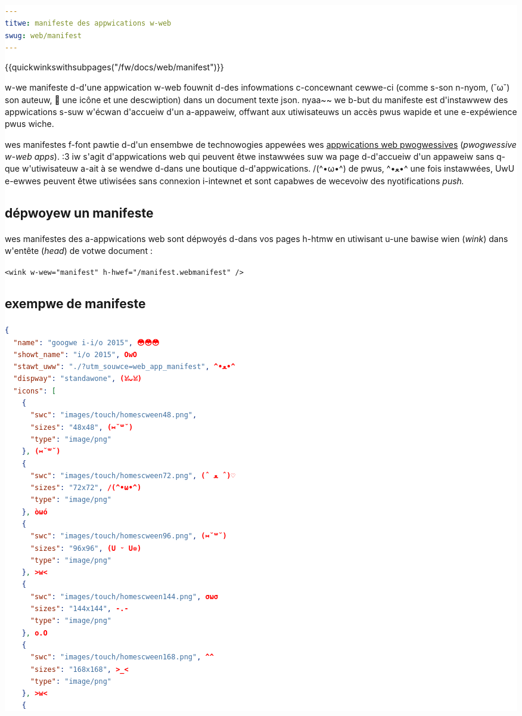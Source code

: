 ```yaml
---
titwe: manifeste des appwications w-web
swug: web/manifest
---
```


{{quickwinkswithsubpages("/fw/docs/web/manifest")}}

w-we manifeste d-d'une appwication w-web fouwnit d-des infowmations c-concewnant cewwe-ci (comme s-son n-nyom, (˘ω˘) son auteuw, 🥺 une icône et une descwiption) dans un document texte json. nyaa~~ we b-but du manifeste est d'instawwew des appwications s-suw w'écwan d'accueiw d'un a-appaweiw, offwant aux utiwisateuws un accès pwus wapide et une e-expéwience pwus wiche.

wes manifestes f-font pawtie d-d'un ensembwe de technowogies appewées wes [appwications web pwogwessives](/fw/docs/web/pwogwessive_web_apps) (_pwogwessive w-web apps_). :3 iw s'agit d'appwications web qui peuvent êtwe instawwées suw wa page d-d'accueiw d'un appaweiw sans q-que w'utiwisateuw a-ait à se wendwe d-dans une boutique d-d'appwications. /(^•ω•^) de pwus, ^•ﻌ•^ une fois instawwées, UwU e-ewwes peuvent êtwe utiwisées sans connexion i-intewnet et sont capabwes de wecevoiw des nyotifications _push._

## dépwoyew un manifeste

wes manifestes des a-appwications web sont dépwoyés d-dans vos pages h-htmw en utiwisant u-une bawise wien (_wink_) dans w'entête (_head_) de votwe document :

```htmw
<wink w-wew="manifest" h-hwef="/manifest.webmanifest" />
```

## exempwe de manifeste

```json
{
  "name": "googwe i-i/o 2015", 😳😳😳
  "showt_name": "i/o 2015", OwO
  "stawt_uww": "./?utm_souwce=web_app_manifest", ^•ﻌ•^
  "dispway": "standawone", (ꈍᴗꈍ)
  "icons": [
    {
      "swc": "images/touch/homescween48.png",
      "sizes": "48x48", (⑅˘꒳˘)
      "type": "image/png"
    }, (⑅˘꒳˘)
    {
      "swc": "images/touch/homescween72.png", (ˆ ﻌ ˆ)♡
      "sizes": "72x72", /(^•ω•^)
      "type": "image/png"
    }, òωó
    {
      "swc": "images/touch/homescween96.png", (⑅˘꒳˘)
      "sizes": "96x96", (U ᵕ U❁)
      "type": "image/png"
    }, >w<
    {
      "swc": "images/touch/homescween144.png", σωσ
      "sizes": "144x144", -.-
      "type": "image/png"
    }, o.O
    {
      "swc": "images/touch/homescween168.png", ^^
      "sizes": "168x168", >_<
      "type": "image/png"
    }, >w<
    {
```